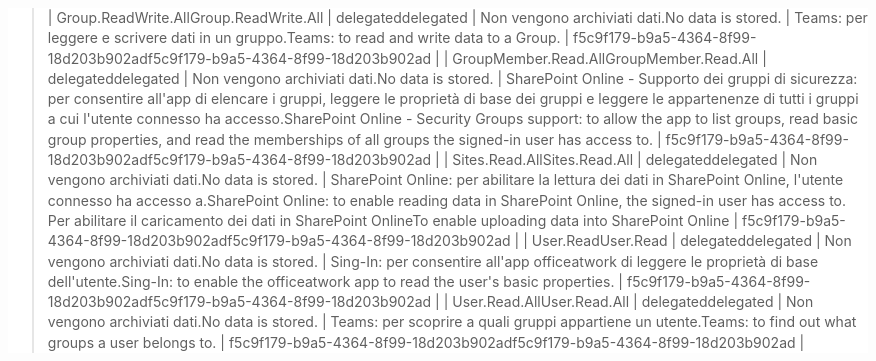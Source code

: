 >| <span data-ttu-id="d30ce-133">Group.ReadWrite.All</span><span class="sxs-lookup"><span data-stu-id="d30ce-133">Group.ReadWrite.All</span></span> | <span data-ttu-id="d30ce-134">delegated</span><span class="sxs-lookup"><span data-stu-id="d30ce-134">delegated</span></span> | <span data-ttu-id="d30ce-135">Non vengono archiviati dati.</span><span class="sxs-lookup"><span data-stu-id="d30ce-135">No data is stored.</span></span> | <span data-ttu-id="d30ce-136">Teams: per leggere e scrivere dati in un gruppo.</span><span class="sxs-lookup"><span data-stu-id="d30ce-136">Teams: to read and write data to a Group.</span></span> | <span data-ttu-id="d30ce-137">f5c9f179-b9a5-4364-8f99-18d203b902ad</span><span class="sxs-lookup"><span data-stu-id="d30ce-137">f5c9f179-b9a5-4364-8f99-18d203b902ad</span></span> |
>| <span data-ttu-id="d30ce-138">GroupMember.Read.All</span><span class="sxs-lookup"><span data-stu-id="d30ce-138">GroupMember.Read.All</span></span> | <span data-ttu-id="d30ce-139">delegated</span><span class="sxs-lookup"><span data-stu-id="d30ce-139">delegated</span></span> | <span data-ttu-id="d30ce-140">Non vengono archiviati dati.</span><span class="sxs-lookup"><span data-stu-id="d30ce-140">No data is stored.</span></span> | <span data-ttu-id="d30ce-141">SharePoint Online - Supporto dei gruppi di sicurezza: per consentire all'app di elencare i gruppi, leggere le proprietà di base dei gruppi e leggere le appartenenze di tutti i gruppi a cui l'utente connesso ha accesso.</span><span class="sxs-lookup"><span data-stu-id="d30ce-141">SharePoint Online - Security Groups support: to allow the app to list groups, read basic group properties, and read the memberships of all groups the signed-in user has access to.</span></span> | <span data-ttu-id="d30ce-142">f5c9f179-b9a5-4364-8f99-18d203b902ad</span><span class="sxs-lookup"><span data-stu-id="d30ce-142">f5c9f179-b9a5-4364-8f99-18d203b902ad</span></span> |
>| <span data-ttu-id="d30ce-143">Sites.Read.All</span><span class="sxs-lookup"><span data-stu-id="d30ce-143">Sites.Read.All</span></span> | <span data-ttu-id="d30ce-144">delegated</span><span class="sxs-lookup"><span data-stu-id="d30ce-144">delegated</span></span> | <span data-ttu-id="d30ce-145">Non vengono archiviati dati.</span><span class="sxs-lookup"><span data-stu-id="d30ce-145">No data is stored.</span></span> | <span data-ttu-id="d30ce-146">SharePoint Online: per abilitare la lettura dei dati in SharePoint Online, l'utente connesso ha accesso a.</span><span class="sxs-lookup"><span data-stu-id="d30ce-146">SharePoint Online: to enable reading data in SharePoint Online, the signed-in user has access to.</span></span> <span data-ttu-id="d30ce-147">Per abilitare il caricamento dei dati in SharePoint Online</span><span class="sxs-lookup"><span data-stu-id="d30ce-147">To enable uploading data into SharePoint Online</span></span> | <span data-ttu-id="d30ce-148">f5c9f179-b9a5-4364-8f99-18d203b902ad</span><span class="sxs-lookup"><span data-stu-id="d30ce-148">f5c9f179-b9a5-4364-8f99-18d203b902ad</span></span> |
>| <span data-ttu-id="d30ce-149">User.Read</span><span class="sxs-lookup"><span data-stu-id="d30ce-149">User.Read</span></span> | <span data-ttu-id="d30ce-150">delegated</span><span class="sxs-lookup"><span data-stu-id="d30ce-150">delegated</span></span> | <span data-ttu-id="d30ce-151">Non vengono archiviati dati.</span><span class="sxs-lookup"><span data-stu-id="d30ce-151">No data is stored.</span></span> | <span data-ttu-id="d30ce-152">Sing-In: per consentire all'app officeatwork di leggere le proprietà di base dell'utente.</span><span class="sxs-lookup"><span data-stu-id="d30ce-152">Sing-In: to enable the officeatwork app to read the user's basic properties.</span></span> | <span data-ttu-id="d30ce-153">f5c9f179-b9a5-4364-8f99-18d203b902ad</span><span class="sxs-lookup"><span data-stu-id="d30ce-153">f5c9f179-b9a5-4364-8f99-18d203b902ad</span></span> |
>| <span data-ttu-id="d30ce-154">User.Read.All</span><span class="sxs-lookup"><span data-stu-id="d30ce-154">User.Read.All</span></span> | <span data-ttu-id="d30ce-155">delegated</span><span class="sxs-lookup"><span data-stu-id="d30ce-155">delegated</span></span> | <span data-ttu-id="d30ce-156">Non vengono archiviati dati.</span><span class="sxs-lookup"><span data-stu-id="d30ce-156">No data is stored.</span></span> | <span data-ttu-id="d30ce-157">Teams: per scoprire a quali gruppi appartiene un utente.</span><span class="sxs-lookup"><span data-stu-id="d30ce-157">Teams: to find out what groups a user belongs to.</span></span> | <span data-ttu-id="d30ce-158">f5c9f179-b9a5-4364-8f99-18d203b902ad</span><span class="sxs-lookup"><span data-stu-id="d30ce-158">f5c9f179-b9a5-4364-8f99-18d203b902ad</span></span> |